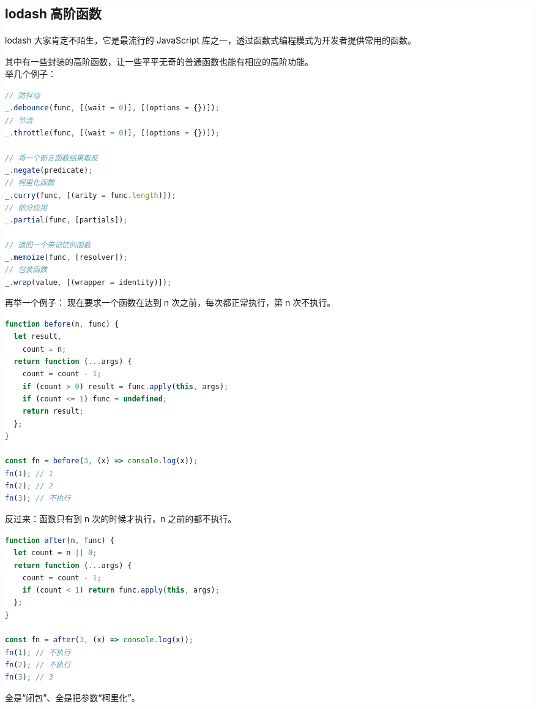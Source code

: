 ## lodash 高阶函数

lodash 大家肯定不陌生，它是最流行的 JavaScript 库之一，透过函数式编程模式为开发者提供常用的函数。

其中有一些封装的高阶函数，让一些平平无奇的普通函数也能有相应的高阶功能。  
举几个例子：

```js
// 防抖动
_.debounce(func, [(wait = 0)], [(options = {})]);
// 节流
_.throttle(func, [(wait = 0)], [(options = {})]);

// 将一个断言函数结果取反
_.negate(predicate);
// 柯里化函数
_.curry(func, [(arity = func.length)]);
// 部分应用
_.partial(func, [partials]);

// 返回一个带记忆的函数
_.memoize(func, [resolver]);
// 包装函数
_.wrap(value, [(wrapper = identity)]);
```

再举一个例子：
现在要求一个函数在达到 n 次之前，每次都正常执行，第 n 次不执行。

```js
function before(n, func) {
  let result,
    count = n;
  return function (...args) {
    count = count - 1;
    if (count > 0) result = func.apply(this, args);
    if (count <= 1) func = undefined;
    return result;
  };
}

const fn = before(3, (x) => console.log(x));
fn(1); // 1
fn(2); // 2
fn(3); // 不执行
```

反过来：函数只有到 n 次的时候才执行，n 之前的都不执行。

```js
function after(n, func) {
  let count = n || 0;
  return function (...args) {
    count = count - 1;
    if (count < 1) return func.apply(this, args);
  };
}

const fn = after(3, (x) => console.log(x));
fn(1); // 不执行
fn(2); // 不执行
fn(3); // 3
```

全是“闭包”、全是把参数“柯里化”。
